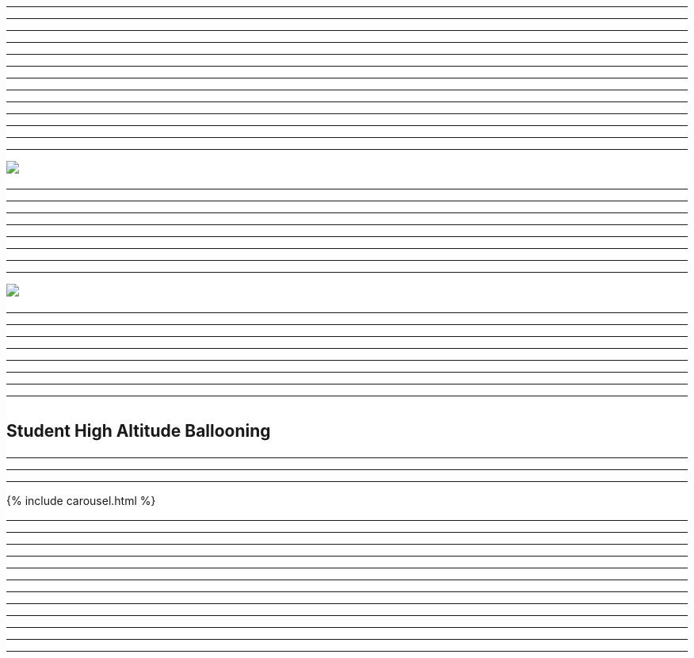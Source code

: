 
---
---
---
---
---
---
---
---
---
---
---
---
---

![](http://www.meer.com/images/nsbf_logo.jpg)

---
---
---
---
---
---
---
---

![](http://stratocat.com.ar/artics/imgs/ball_failure.jpg)

---
---
---
---
---
---
---
---

## __Student High Altitude Ballooning__

---
---
---

{% include carousel.html %}

---
---
---
---
---
---
---
---
---
---
---
---